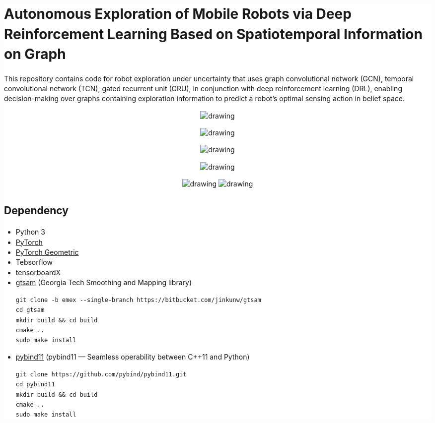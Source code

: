 # Autonomous Exploration of Mobile Robots via Deep Reinforcement Learning Based on Spatiotemporal Information on Graph
This repository contains code for robot exploration under uncertainty that uses graph convolutional network (GCN), temporal convolutional network (TCN), gated recurrent unit (GRU), in conjunction with deep reinforcement learning (DRL), enabling decision-making over graphs containing exploration information to predict a robot’s optimal sensing action in belief space.

<p align='center'>
    <img src="/doc/train-test.png" alt="drawing" width="500" />
</p>

<p align="center">
  <img src="/doc/Graph-TSNN.png" alt="drawing" width="1000" />
</p>

<p align='center'>
    <img src="/doc/20.jpg" alt="drawing" width="1000" />
</p>

<p align="center">
  <img src="/doc/40.jpg" alt="drawing" width="1000" />
</p>
<p align='center'>
    <img src="/doc/stage-1.jpg" alt="drawing" width="400" />
    <img src="/doc/stage-2.jpg" alt="drawing" width="400" />
</p>


## Dependency
- Python 3
- [PyTorch](https://pytorch.org/)
- [PyTorch Geometric](https://pytorch-geometric.readthedocs.io/en/latest/#)
- Tebsorflow
- tensorboardX
- [gtsam](https://gtsam.org/) (Georgia Tech Smoothing and Mapping library)
  ```
  git clone -b emex --single-branch https://bitbucket.com/jinkunw/gtsam
  cd gtsam
  mkdir build && cd build
  cmake ..
  sudo make install
  ```
- [pybind11](https://github.com/pybind/pybind11) (pybind11 — Seamless operability between C++11 and Python)
  ```
  git clone https://github.com/pybind/pybind11.git
  cd pybind11
  mkdir build && cd build
  cmake ..
  sudo make install
  ```
 